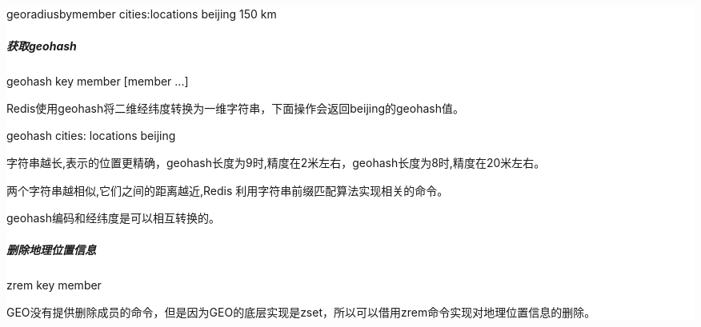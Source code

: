 georadiusbymember cities:locations beijing 150 km

##### 获取geohash

geohash key member [member ...]

Redis使用geohash将二维经纬度转换为一维字符串，下面操作会返回beijing的geohash值。

geohash cities: locations beijing

字符串越长,表示的位置更精确，geohash长度为9时,精度在2米左右，geohash长度为8时,精度在20米左右。

两个字符串越相似,它们之间的距离越近,Redis 利用字符串前缀匹配算法实现相关的命令。

geohash编码和经纬度是可以相互转换的。

##### 删除地理位置信息

zrem key member

GEO没有提供删除成员的命令，但是因为GEO的底层实现是zset，所以可以借用zrem命令实现对地理位置信息的删除。
